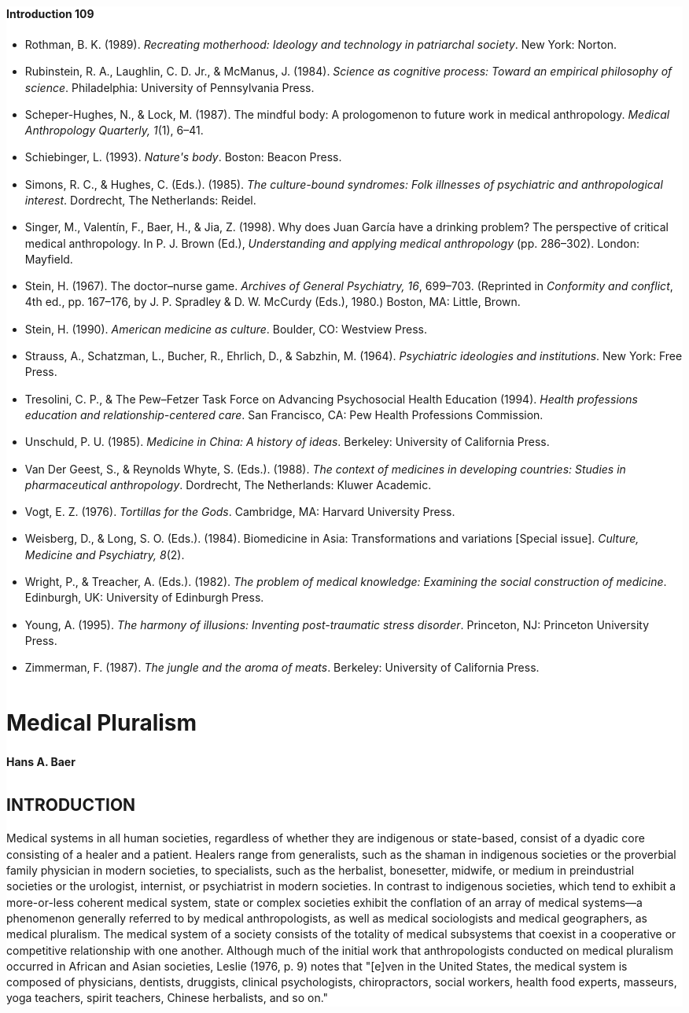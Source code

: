 #### **Introduction 109**

- Rothman, B. K. (1989). *Recreating motherhood: Ideology and technology in patriarchal society*. New York: Norton.
- Rubinstein, R. A., Laughlin, C. D. Jr., & McManus, J. (1984). *Science as cognitive process: Toward an empirical philosophy of science*. Philadelphia: University of Pennsylvania Press.
- Scheper-Hughes, N., & Lock, M. (1987). The mindful body: A prologomenon to future work in medical anthropology. *Medical Anthropology Quarterly, 1*(1), 6–41.
- Schiebinger, L. (1993). *Nature's body*. Boston: Beacon Press.
- Simons, R. C., & Hughes, C. (Eds.). (1985). *The culture-bound syndromes: Folk illnesses of psychiatric and anthropological interest*. Dordrecht, The Netherlands: Reidel.
- Singer, M., Valentín, F., Baer, H., & Jia, Z. (1998). Why does Juan García have a drinking problem? The perspective of critical medical anthropology. In P. J. Brown (Ed.), *Understanding and applying medical anthropology* (pp. 286–302). London: Mayfield.
- Stein, H. (1967). The doctor–nurse game. *Archives of General Psychiatry, 16*, 699–703. (Reprinted in *Conformity and conflict*, 4th ed., pp. 167–176, by J. P. Spradley & D. W. McCurdy (Eds.), 1980.) Boston, MA: Little, Brown.
- Stein, H. (1990). *American medicine as culture*. Boulder, CO: Westview Press.
- Strauss, A., Schatzman, L., Bucher, R., Ehrlich, D., & Sabzhin, M. (1964). *Psychiatric ideologies and institutions*. New York: Free Press.

- Tresolini, C. P., & The Pew–Fetzer Task Force on Advancing Psychosocial Health Education (1994). *Health professions education and relationship-centered care*. San Francisco, CA: Pew Health Professions Commission.
- Unschuld, P. U. (1985). *Medicine in China: A history of ideas*. Berkeley: University of California Press.
- Van Der Geest, S., & Reynolds Whyte, S. (Eds.). (1988). *The context of medicines in developing countries: Studies in pharmaceutical anthropology*. Dordrecht, The Netherlands: Kluwer Academic.
- Vogt, E. Z. (1976). *Tortillas for the Gods*. Cambridge, MA: Harvard University Press.
- Weisberg, D., & Long, S. O. (Eds.). (1984). Biomedicine in Asia: Transformations and variations [Special issue]. *Culture, Medicine and Psychiatry, 8*(2).
- Wright, P., & Treacher, A. (Eds.). (1982). *The problem of medical knowledge: Examining the social construction of medicine*. Edinburgh, UK: University of Edinburgh Press.
- Young, A. (1995). *The harmony of illusions: Inventing post-traumatic stress disorder*. Princeton, NJ: Princeton University Press.
- Zimmerman, F. (1987). *The jungle and the aroma of meats*. Berkeley: University of California Press.

# **Medical Pluralism**

#### **Hans A. Baer**

## **INTRODUCTION**

Medical systems in all human societies, regardless of whether they are indigenous or state-based, consist of a dyadic core consisting of a healer and a patient. Healers range from generalists, such as the shaman in indigenous societies or the proverbial family physician in modern societies, to specialists, such as the herbalist, bonesetter, midwife, or medium in preindustrial societies or the urologist, internist, or psychiatrist in modern societies. In contrast to indigenous societies, which tend to exhibit a more-or-less coherent medical system, state or complex societies exhibit the conflation of an array of medical systems—a phenomenon generally referred to by medical anthropologists, as well as medical sociologists and medical geographers, as medical pluralism. The medical system of a society consists of the totality of medical subsystems that coexist in a cooperative or competitive relationship with one another. Although much of the initial work that anthropologists conducted on medical pluralism occurred in African and Asian societies, Leslie (1976, p. 9) notes that "[e]ven in the United States, the medical system is composed of physicians, dentists, druggists, clinical psychologists, chiropractors, social workers, health food experts, masseurs, yoga teachers, spirit teachers, Chinese herbalists, and so on."
